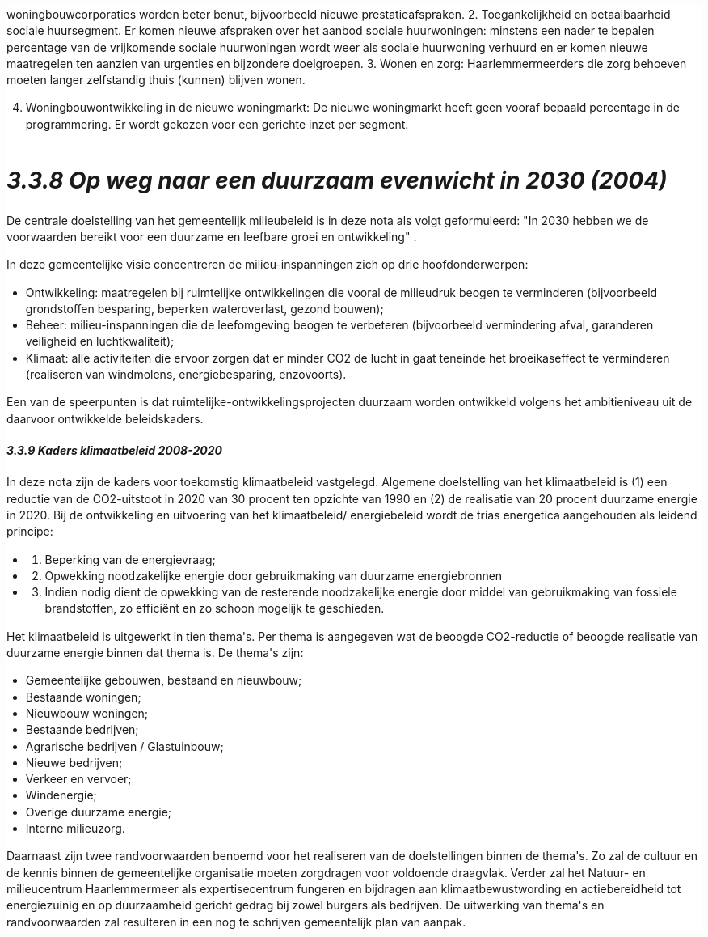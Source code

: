 woningbouwcorporaties worden beter benut, bijvoorbeeld nieuwe prestatieafspraken. 2. Toegankelijkheid en betaalbaarheid sociale huursegment. Er komen nieuwe afspraken over het aanbod sociale huurwoningen: minstens een nader te bepalen percentage van de vrijkomende sociale huurwoningen wordt weer als sociale huurwoning verhuurd en er komen nieuwe maatregelen ten aanzien van urgenties en bijzondere doelgroepen. 3. Wonen en zorg: Haarlemmermeerders die zorg behoeven moeten langer zelfstandig thuis (kunnen) blijven wonen.

4. Woningbouwontwikkeling in de nieuwe woningmarkt: De nieuwe woningmarkt heeft geen vooraf bepaald percentage in de programmering. Er wordt gekozen voor een gerichte inzet per segment.

# *3.3.8 Op weg naar een duurzaam evenwicht in 2030 (2004)*

De centrale doelstelling van het gemeentelijk milieubeleid is in deze nota als volgt geformuleerd: "In 2030 hebben we de voorwaarden bereikt voor een duurzame en leefbare groei en ontwikkeling" .

In deze gemeentelijke visie concentreren de milieu-inspanningen zich op drie hoofdonderwerpen:

- Ontwikkeling: maatregelen bij ruimtelijke ontwikkelingen die vooral de milieudruk beogen te verminderen (bijvoorbeeld grondstoffen besparing, beperken wateroverlast, gezond bouwen);
- Beheer: milieu-inspanningen die de leefomgeving beogen te verbeteren (bijvoorbeeld vermindering afval, garanderen veiligheid en luchtkwaliteit);
- Klimaat: alle activiteiten die ervoor zorgen dat er minder CO2 de lucht in gaat teneinde het broeikaseffect te verminderen (realiseren van windmolens, energiebesparing, enzovoorts).

Een van de speerpunten is dat ruimtelijke-ontwikkelingsprojecten duurzaam worden ontwikkeld volgens het ambitieniveau uit de daarvoor ontwikkelde beleidskaders.

#### *3.3.9 Kaders klimaatbeleid 2008-2020*

In deze nota zijn de kaders voor toekomstig klimaatbeleid vastgelegd. Algemene doelstelling van het klimaatbeleid is (1) een reductie van de CO2-uitstoot in 2020 van 30 procent ten opzichte van 1990 en (2) de realisatie van 20 procent duurzame energie in 2020. Bij de ontwikkeling en uitvoering van het klimaatbeleid/ energiebeleid wordt de trias energetica aangehouden als leidend principe:

- 1. Beperking van de energievraag;
- 2. Opwekking noodzakelijke energie door gebruikmaking van duurzame energiebronnen
- 3. Indien nodig dient de opwekking van de resterende noodzakelijke energie door middel van gebruikmaking van fossiele brandstoffen, zo efficiënt en zo schoon mogelijk te geschieden.

Het klimaatbeleid is uitgewerkt in tien thema's. Per thema is aangegeven wat de beoogde CO2-reductie of beoogde realisatie van duurzame energie binnen dat thema is. De thema's zijn:

- Gemeentelijke gebouwen, bestaand en nieuwbouw;
- Bestaande woningen;
- Nieuwbouw woningen;
- Bestaande bedrijven;
- Agrarische bedrijven / Glastuinbouw;
- Nieuwe bedrijven;
- Verkeer en vervoer;
- Windenergie;
- Overige duurzame energie;
- Interne milieuzorg.

Daarnaast zijn twee randvoorwaarden benoemd voor het realiseren van de doelstellingen binnen de thema's. Zo zal de cultuur en de kennis binnen de gemeentelijke organisatie moeten zorgdragen voor voldoende draagvlak. Verder zal het Natuur- en milieucentrum Haarlemmermeer als expertisecentrum fungeren en bijdragen aan klimaatbewustwording en actiebereidheid tot energiezuinig en op duurzaamheid gericht gedrag bij zowel burgers als bedrijven. De uitwerking van thema's en randvoorwaarden zal resulteren in een nog te schrijven gemeentelijk plan van aanpak.
